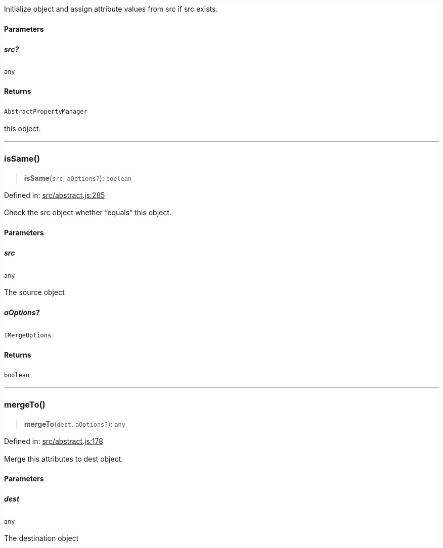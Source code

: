Initialize object and assign attribute values from src if src exists.

#### Parameters

##### src?

`any`

#### Returns

`AbstractPropertyManager`

this object.

***

### isSame()

> **isSame**(`src`, `aOptions?`): `boolean`

Defined in: [src/abstract.js:285](https://github.com/snowyu/property-manager.js/blob/2b37d0c5958df603b1f7a346809647025321a3c0/src/abstract.js#L285)

Check the src object whether “equals” this object.

#### Parameters

##### src

`any`

The source object

##### aOptions?

`IMergeOptions`

#### Returns

`boolean`

***

### mergeTo()

> **mergeTo**(`dest`, `aOptions?`): `any`

Defined in: [src/abstract.js:178](https://github.com/snowyu/property-manager.js/blob/2b37d0c5958df603b1f7a346809647025321a3c0/src/abstract.js#L178)

Merge this attributes to dest object.

#### Parameters

##### dest

`any`

The destination object
